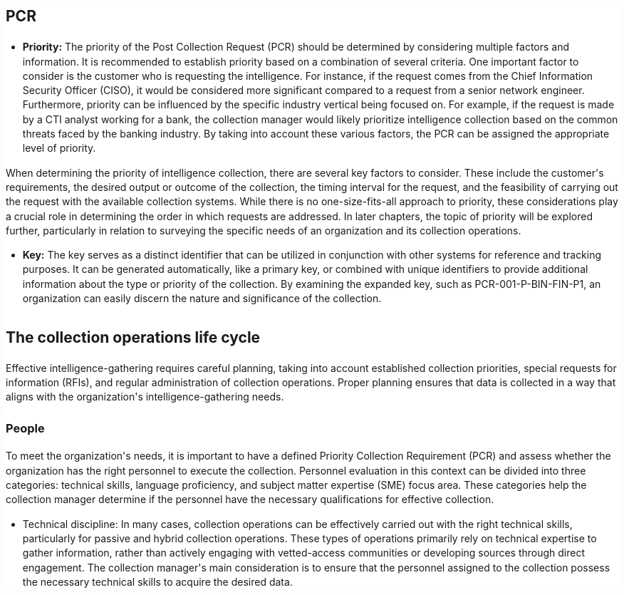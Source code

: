 
## PCR


* **Priority:** The priority of the Post Collection Request (PCR) should be determined by considering multiple factors and information. It is recommended to establish priority based on a combination of several criteria. One important factor to consider is the customer who is requesting the intelligence. For instance, if the request comes from the Chief Information Security Officer (CISO), it would be considered more significant compared to a request from a senior network engineer. Furthermore, priority can be influenced by the specific industry vertical being focused on. For example, if the request is made by a CTI analyst working for a bank, the collection manager would likely prioritize intelligence collection based on the common threats faced by the banking industry. By taking into account these various factors, the PCR can be assigned the appropriate level of priority.



When determining the priority of intelligence collection, there are several key factors to consider. These include the customer's requirements, the desired output or outcome of the collection, the timing interval for the request, and the feasibility of carrying out the request with the available collection systems. While there is no one-size-fits-all approach to priority, these considerations play a crucial role in determining the order in which requests are addressed. In later chapters, the topic of priority will be explored further, particularly in relation to surveying the specific needs of an organization and its collection operations.






* **Key:** The key serves as a distinct identifier that can be utilized in conjunction with other systems for reference and tracking purposes. It can be generated automatically, like a primary key, or combined with unique identifiers to provide additional information about the type or priority of the collection. By examining the expanded key, such as PCR-001-P-BIN-FIN-P1, an organization can easily discern the nature and significance of the collection.



## The collection operations life cycle

Effective intelligence-gathering requires careful planning, taking into account established collection priorities, special requests for information (RFIs), and regular administration of collection operations. Proper planning ensures that data is collected in a way that aligns with the organization's intelligence-gathering needs.



### People

To meet the organization's needs, it is important to have a defined Priority Collection Requirement (PCR) and assess whether the organization has the right personnel to execute the collection. Personnel evaluation in this context can be divided into three categories: technical skills, language proficiency, and subject matter expertise (SME) focus area. These categories help the collection manager determine if the personnel have the necessary qualifications for effective collection.




* Technical discipline: In many cases, collection operations can be effectively carried out with the right technical skills, particularly for passive and hybrid collection operations. These types of operations primarily rely on technical expertise to gather information, rather than actively engaging with vetted-access communities or developing sources through direct engagement. The collection manager's main consideration is to ensure that the personnel assigned to the collection possess the necessary technical skills to acquire the desired data.
